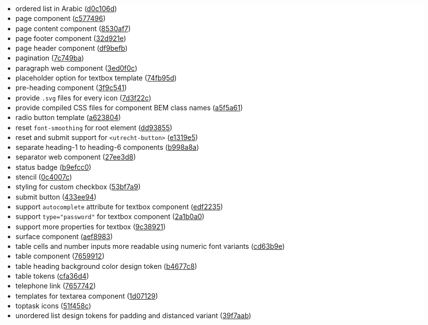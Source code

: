 * ordered list in Arabic ([d0c106d](https://github.com/nl-design-system/utrecht/commit/d0c106d2efbcb0bb4e8df2e9c4aa4920e8ea97a4))
* page component ([c577496](https://github.com/nl-design-system/utrecht/commit/c577496d5472268950204bb7215258fb7fd82f8c))
* page content component ([8530af7](https://github.com/nl-design-system/utrecht/commit/8530af7790763b771df0d3555be25d89d8853f27))
* page footer component ([32d921e](https://github.com/nl-design-system/utrecht/commit/32d921e2f55cddf58cf0d7997dc9770943cd9229))
* page header component ([df9befb](https://github.com/nl-design-system/utrecht/commit/df9befbad816ec4cfa8339666af537409670682f))
* pagination ([7c749ba](https://github.com/nl-design-system/utrecht/commit/7c749baf2adfeedc2a2b559f7d0145a7a1407bdb))
* paragraph web component ([3ed0f0c](https://github.com/nl-design-system/utrecht/commit/3ed0f0c32390652643a7dad90f46832c4308d476))
* placeholder option for textbox template ([74fb95d](https://github.com/nl-design-system/utrecht/commit/74fb95de82383a1c5f7c96bd336c99b57b4120bb))
* pre-heading component ([3f9c541](https://github.com/nl-design-system/utrecht/commit/3f9c541d6161a47f3ba10efca0d41edf73ad69f4))
* provide `.svg` files for every icon ([7d3f22c](https://github.com/nl-design-system/utrecht/commit/7d3f22caa00675c4c27ebf21d063a85a9727db1c))
* provide compiled CSS files for component BEM class names ([a5f5a61](https://github.com/nl-design-system/utrecht/commit/a5f5a61d11680a199bec6512a8dc6e4af84b9e66))
* radio button template ([a623804](https://github.com/nl-design-system/utrecht/commit/a62380480aa0588c024afe113c254bc31a50d112))
* reset `font-smoothing` for root element ([dd93855](https://github.com/nl-design-system/utrecht/commit/dd93855dbaafc41dd5ee3dfafa62bea4c4436183))
* reset and submit support for `<utrecht-button>` ([e1319e5](https://github.com/nl-design-system/utrecht/commit/e1319e5046e61da456b7247e71142d6fdbbaf455))
* separate heading-1 to heading-6 components ([b998a8a](https://github.com/nl-design-system/utrecht/commit/b998a8ad54c81c6ab5fa7f2a609e0aa27b195e20))
* separator web component ([27ee3d8](https://github.com/nl-design-system/utrecht/commit/27ee3d83ebf567bc79e9164165dbd1bee15252f9))
* status badge ([b9efcc0](https://github.com/nl-design-system/utrecht/commit/b9efcc0f805eec75cfa806f037722796260481a5))
* stencil ([0c4007c](https://github.com/nl-design-system/utrecht/commit/0c4007ce72abb9f279d1e28cea2ecb80b347edb8))
* styling for custom checkbox ([53bf7a9](https://github.com/nl-design-system/utrecht/commit/53bf7a9e26f994ac838451a14ede86584da1ee39))
* submit button ([433ee94](https://github.com/nl-design-system/utrecht/commit/433ee94d6c88e108cb090093d3a94082e7b1c4a3))
* support `autocomplete` attribute for textbox component ([edf2235](https://github.com/nl-design-system/utrecht/commit/edf2235936d59e66988d04ed6563a20cf1ae1e2b))
* support `type="password"` for textbox component ([2a1b0a0](https://github.com/nl-design-system/utrecht/commit/2a1b0a0eac5641607b32c3699822dfbed8c6e624))
* support more properties for textbox ([9c38921](https://github.com/nl-design-system/utrecht/commit/9c38921452c40f559c37ae8449431dcbe15cc753))
* surface component ([aef8983](https://github.com/nl-design-system/utrecht/commit/aef898397696e2630b73b31d47b7a3ce47f2ffb5))
* table cells and number inputs more readable using numeric font variants ([cd63b9e](https://github.com/nl-design-system/utrecht/commit/cd63b9eb9269266dd7cbe1b6e30a570122b80bdb))
* table component ([7659912](https://github.com/nl-design-system/utrecht/commit/76599122f4dbe466c289cb60433a5b23e35a77d1))
* table heading background color design token ([b4677c8](https://github.com/nl-design-system/utrecht/commit/b4677c81fb0ce7d4a1e629f66f0c80fe6248a814))
* table tokens ([cfa36d4](https://github.com/nl-design-system/utrecht/commit/cfa36d48f6ee4d20f1ad00c16f40f46f37c1abce))
* telephone link ([7657742](https://github.com/nl-design-system/utrecht/commit/76577425e478296660f56f52b67ad1f8919daef6))
* templates for textarea component ([1d07129](https://github.com/nl-design-system/utrecht/commit/1d07129628a7d638908b10864c5fcc9584e414ae))
* toptask icons ([51f458c](https://github.com/nl-design-system/utrecht/commit/51f458c8e391218d8b993905f215b09ff42fdf57))
* unordered list design tokens for padding and distanced variant ([39f7aab](https://github.com/nl-design-system/utrecht/commit/39f7aab20c721dee2a873398ed64dce0625541d4))